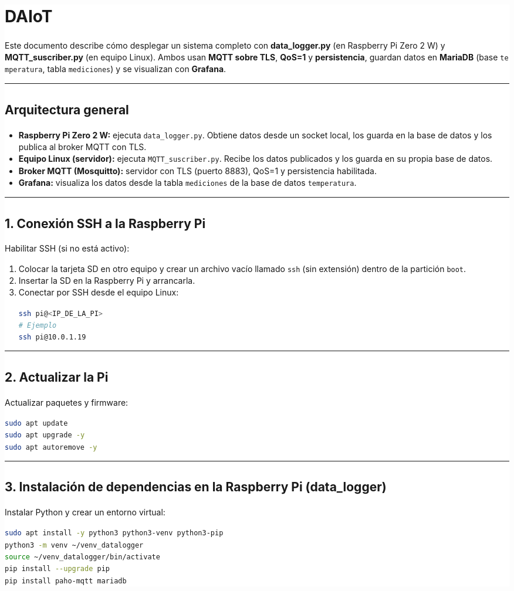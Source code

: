 # DAIoT

Este documento describe cómo desplegar un sistema completo con **data_logger.py** (en Raspberry Pi Zero 2 W) y **MQTT_suscriber.py** (en equipo Linux). Ambos usan **MQTT sobre TLS**, **QoS=1** y **persistencia**, guardan datos en **MariaDB** (base `temperatura`, tabla `mediciones`) y se visualizan con **Grafana**.

---

## Arquitectura general

- **Raspberry Pi Zero 2 W:** ejecuta `data_logger.py`. Obtiene datos desde un socket local, los guarda en la base de datos y los publica al broker MQTT con TLS.
- **Equipo Linux (servidor):** ejecuta `MQTT_suscriber.py`. Recibe los datos publicados y los guarda en su propia base de datos.
- **Broker MQTT (Mosquitto):** servidor con TLS (puerto 8883), QoS=1 y persistencia habilitada.
- **Grafana:** visualiza los datos desde la tabla `mediciones` de la base de datos `temperatura`.

---

## 1. Conexión SSH a la Raspberry Pi

Habilitar SSH (si no está activo):

1. Colocar la tarjeta SD en otro equipo y crear un archivo vacío llamado `ssh` (sin extensión) dentro de la partición `boot`.
2. Insertar la SD en la Raspberry Pi y arrancarla.
3. Conectar por SSH desde el equipo Linux:
   ```bash
   ssh pi@<IP_DE_LA_PI>
   # Ejemplo
   ssh pi@10.0.1.19
   ```

---

## 2. Actualizar la Pi

Actualizar paquetes y firmware:
```bash
sudo apt update
sudo apt upgrade -y
sudo apt autoremove -y
```

---

## 3. Instalación de dependencias en la Raspberry Pi (data_logger)

Instalar Python y crear un entorno virtual:
```bash
sudo apt install -y python3 python3-venv python3-pip
python3 -m venv ~/venv_datalogger
source ~/venv_datalogger/bin/activate
pip install --upgrade pip
pip install paho-mqtt mariadb
```
